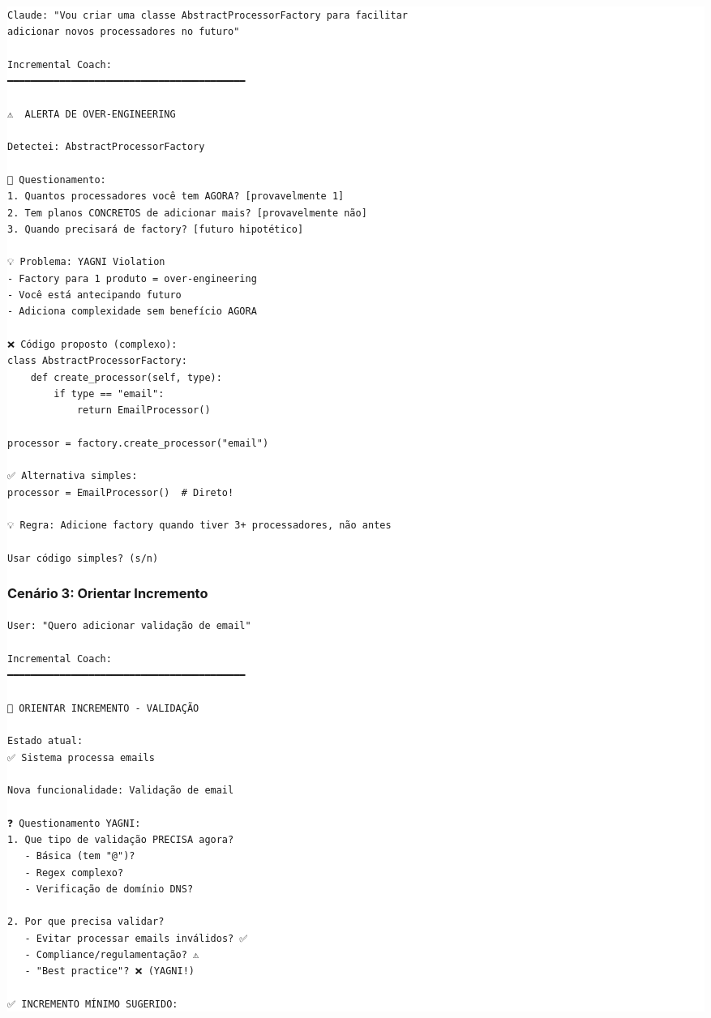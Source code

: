 ```
Claude: "Vou criar uma classe AbstractProcessorFactory para facilitar
adicionar novos processadores no futuro"

Incremental Coach:
━━━━━━━━━━━━━━━━━━━━━━━━━━━━━━━━━━━━━━━━━

⚠️  ALERTA DE OVER-ENGINEERING

Detectei: AbstractProcessorFactory

🤔 Questionamento:
1. Quantos processadores você tem AGORA? [provavelmente 1]
2. Tem planos CONCRETOS de adicionar mais? [provavelmente não]
3. Quando precisará de factory? [futuro hipotético]

💡 Problema: YAGNI Violation
- Factory para 1 produto = over-engineering
- Você está antecipando futuro
- Adiciona complexidade sem benefício AGORA

❌ Código proposto (complexo):
class AbstractProcessorFactory:
    def create_processor(self, type):
        if type == "email":
            return EmailProcessor()

processor = factory.create_processor("email")

✅ Alternativa simples:
processor = EmailProcessor()  # Direto!

💡 Regra: Adicione factory quando tiver 3+ processadores, não antes

Usar código simples? (s/n)
```

### Cenário 3: Orientar Incremento

```
User: "Quero adicionar validação de email"

Incremental Coach:
━━━━━━━━━━━━━━━━━━━━━━━━━━━━━━━━━━━━━━━━━

🔄 ORIENTAR INCREMENTO - VALIDAÇÃO

Estado atual:
✅ Sistema processa emails

Nova funcionalidade: Validação de email

❓ Questionamento YAGNI:
1. Que tipo de validação PRECISA agora?
   - Básica (tem "@")?
   - Regex complexo?
   - Verificação de domínio DNS?

2. Por que precisa validar?
   - Evitar processar emails inválidos? ✅
   - Compliance/regulamentação? ⚠️
   - "Best practice"? ❌ (YAGNI!)

✅ INCREMENTO MÍNIMO SUGERIDO:
```